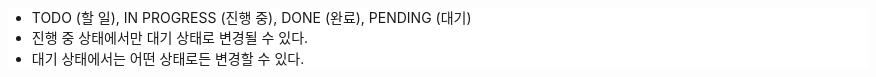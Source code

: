   - TODO (할 일), IN PROGRESS (진행 중), DONE (완료), PENDING (대기)
  - 진행 중 상태에서만 대기 상태로 변경될 수 있다. 
  - 대기 상태에서는 어떤 상태로든 변경할 수 있다.